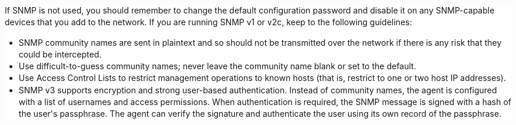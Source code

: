 If SNMP is not used, you should remember to change the default configuration password and disable it on any SNMP-capable devices that you add to the network. If you are running SNMP v1 or v2c, keep to the following guidelines:

-   SNMP community names are sent in plaintext and so should not be transmitted over the network if there is any risk that they could be intercepted.
-   Use difficult-to-guess community names; never leave the community name blank or set to the default.
-   Use Access Control Lists to restrict management operations to known hosts (that is, restrict to one or two host IP addresses).
-   SNMP v3 supports encryption and strong user-based authentication. Instead of community names, the agent is configured with a list of usernames and access permissions. When authentication is required, the SNMP message is signed with a hash of the user's passphrase. The agent can verify the signature and authenticate the user using its own record of the passphrase.
